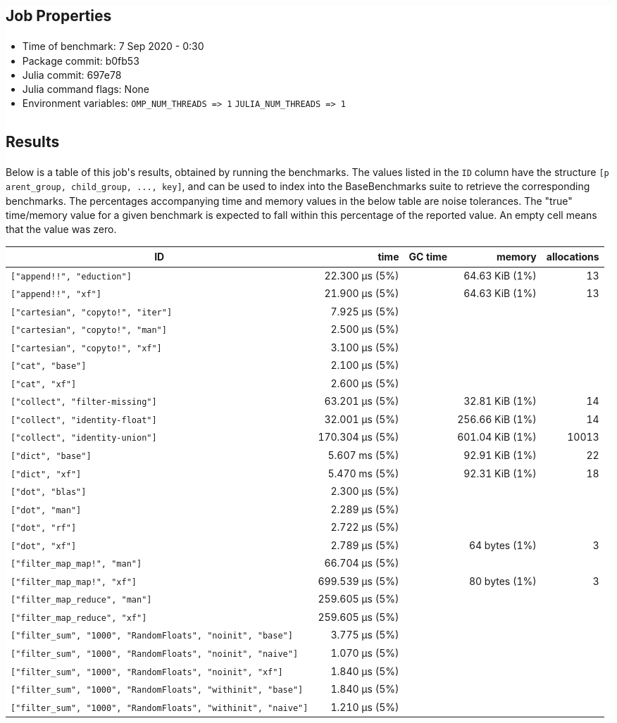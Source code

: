 ## Job Properties
* Time of benchmark: 7 Sep 2020 - 0:30
* Package commit: b0fb53
* Julia commit: 697e78
* Julia command flags: None
* Environment variables: `OMP_NUM_THREADS => 1` `JULIA_NUM_THREADS => 1`

## Results
Below is a table of this job's results, obtained by running the benchmarks.
The values listed in the `ID` column have the structure `[parent_group, child_group, ..., key]`, and can be used to
index into the BaseBenchmarks suite to retrieve the corresponding benchmarks.
The percentages accompanying time and memory values in the below table are noise tolerances. The "true"
time/memory value for a given benchmark is expected to fall within this percentage of the reported value.
An empty cell means that the value was zero.

| ID                                                             | time            | GC time | memory          | allocations |
|----------------------------------------------------------------|----------------:|--------:|----------------:|------------:|
| `["append!!", "eduction"]`                                     |  22.300 μs (5%) |         |  64.63 KiB (1%) |          13 |
| `["append!!", "xf"]`                                           |  21.900 μs (5%) |         |  64.63 KiB (1%) |          13 |
| `["cartesian", "copyto!", "iter"]`                             |   7.925 μs (5%) |         |                 |             |
| `["cartesian", "copyto!", "man"]`                              |   2.500 μs (5%) |         |                 |             |
| `["cartesian", "copyto!", "xf"]`                               |   3.100 μs (5%) |         |                 |             |
| `["cat", "base"]`                                              |   2.100 μs (5%) |         |                 |             |
| `["cat", "xf"]`                                                |   2.600 μs (5%) |         |                 |             |
| `["collect", "filter-missing"]`                                |  63.201 μs (5%) |         |  32.81 KiB (1%) |          14 |
| `["collect", "identity-float"]`                                |  32.001 μs (5%) |         | 256.66 KiB (1%) |          14 |
| `["collect", "identity-union"]`                                | 170.304 μs (5%) |         | 601.04 KiB (1%) |       10013 |
| `["dict", "base"]`                                             |   5.607 ms (5%) |         |  92.91 KiB (1%) |          22 |
| `["dict", "xf"]`                                               |   5.470 ms (5%) |         |  92.31 KiB (1%) |          18 |
| `["dot", "blas"]`                                              |   2.300 μs (5%) |         |                 |             |
| `["dot", "man"]`                                               |   2.289 μs (5%) |         |                 |             |
| `["dot", "rf"]`                                                |   2.722 μs (5%) |         |                 |             |
| `["dot", "xf"]`                                                |   2.789 μs (5%) |         |   64 bytes (1%) |           3 |
| `["filter_map_map!", "man"]`                                   |  66.704 μs (5%) |         |                 |             |
| `["filter_map_map!", "xf"]`                                    | 699.539 μs (5%) |         |   80 bytes (1%) |           3 |
| `["filter_map_reduce", "man"]`                                 | 259.605 μs (5%) |         |                 |             |
| `["filter_map_reduce", "xf"]`                                  | 259.605 μs (5%) |         |                 |             |
| `["filter_sum", "1000", "RandomFloats", "noinit", "base"]`     |   3.775 μs (5%) |         |                 |             |
| `["filter_sum", "1000", "RandomFloats", "noinit", "naive"]`    |   1.070 μs (5%) |         |                 |             |
| `["filter_sum", "1000", "RandomFloats", "noinit", "xf"]`       |   1.840 μs (5%) |         |                 |             |
| `["filter_sum", "1000", "RandomFloats", "withinit", "base"]`   |   1.840 μs (5%) |         |                 |             |
| `["filter_sum", "1000", "RandomFloats", "withinit", "naive"]`  |   1.210 μs (5%) |         |                 |             |